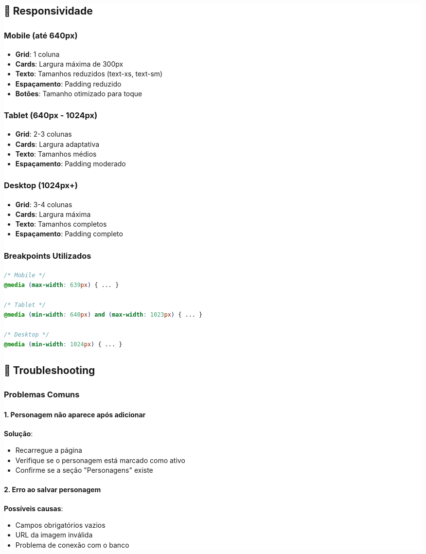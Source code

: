 ## 📱 Responsividade

### Mobile (até 640px)
- **Grid**: 1 coluna
- **Cards**: Largura máxima de 300px
- **Texto**: Tamanhos reduzidos (text-xs, text-sm)
- **Espaçamento**: Padding reduzido
- **Botões**: Tamanho otimizado para toque

### Tablet (640px - 1024px)
- **Grid**: 2-3 colunas
- **Cards**: Largura adaptativa
- **Texto**: Tamanhos médios
- **Espaçamento**: Padding moderado

### Desktop (1024px+)
- **Grid**: 3-4 colunas
- **Cards**: Largura máxima
- **Texto**: Tamanhos completos
- **Espaçamento**: Padding completo

### Breakpoints Utilizados

```css
/* Mobile */
@media (max-width: 639px) { ... }

/* Tablet */
@media (min-width: 640px) and (max-width: 1023px) { ... }

/* Desktop */
@media (min-width: 1024px) { ... }
```

## 🔧 Troubleshooting

### Problemas Comuns

#### 1. Personagem não aparece após adicionar
**Solução**: 
- Recarregue a página
- Verifique se o personagem está marcado como ativo
- Confirme se a seção "Personagens" existe

#### 2. Erro ao salvar personagem
**Possíveis causas**:
- Campos obrigatórios vazios
- URL da imagem inválida
- Problema de conexão com o banco
